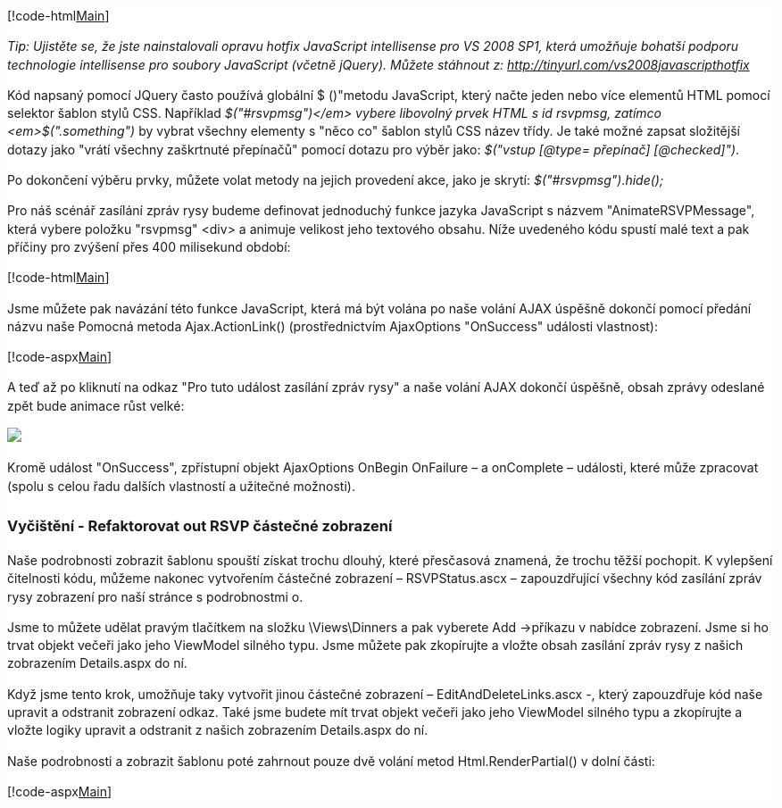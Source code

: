 [!code-html[Main](use-ajax-to-deliver-dynamic-updates/samples/sample9.html)]

*Tip: Ujistěte se, že jste nainstalovali opravu hotfix JavaScript intellisense pro VS 2008 SP1, která umožňuje bohatší podporu technologie intellisense pro soubory JavaScript (včetně jQuery). Můžete stáhnout z: http://tinyurl.com/vs2008javascripthotfix*

Kód napsaný pomocí JQuery často používá globální $ ()"metodu JavaScript, který načte jeden nebo více elementů HTML pomocí selektor šablon stylů CSS. Například <em>$("#rsvpmsg")</em> vybere libovolný prvek HTML s id rsvpmsg, zatímco <em>$(".something")</em> by vybrat všechny elementy s "něco co" šablon stylů CSS název třídy. Je také možné zapsat složitější dotazy jako "vrátí všechny zaškrtnuté přepínačů" pomocí dotazu pro výběr jako: <em>$("vstup [@type= přepínač] [@checked]")</em>.

Po dokončení výběru prvky, můžete volat metody na jejich provedení akce, jako je skrytí: *$("#rsvpmsg").hide();*

Pro náš scénář zasílání zpráv rysy budeme definovat jednoduchý funkce jazyka JavaScript s názvem "AnimateRSVPMessage", která vybere položku "rsvpmsg" &lt;div&gt; a animuje velikost jeho textového obsahu. Níže uvedeného kódu spustí malé text a pak příčiny pro zvýšení přes 400 milisekund období:

[!code-html[Main](use-ajax-to-deliver-dynamic-updates/samples/sample10.html)]

Jsme můžete pak navázání této funkce JavaScript, která má být volána po naše volání AJAX úspěšně dokončí pomocí předání názvu naše Pomocná metoda Ajax.ActionLink() (prostřednictvím AjaxOptions "OnSuccess" události vlastnost):

[!code-aspx[Main](use-ajax-to-deliver-dynamic-updates/samples/sample11.aspx)]

A teď až po kliknutí na odkaz "Pro tuto událost zasílání zpráv rysy" a naše volání AJAX dokončí úspěšně, obsah zprávy odeslané zpět bude animace růst velké:

![](use-ajax-to-deliver-dynamic-updates/_static/image6.png)

Kromě událost "OnSuccess", zpřístupní objekt AjaxOptions OnBegin OnFailure – a onComplete – události, které může zpracovat (spolu s celou řadu dalších vlastností a užitečné možnosti).

### <a name="cleanup---refactor-out-a-rsvp-partial-view"></a>Vyčištění - Refaktorovat out RSVP částečné zobrazení

Naše podrobnosti zobrazit šablonu spouští získat trochu dlouhý, které přesčasová znamená, že trochu těžší pochopit. K vylepšení čitelnosti kódu, můžeme nakonec vytvořením částečné zobrazení – RSVPStatus.ascx – zapouzdřující všechny kód zasílání zpráv rysy zobrazení pro naší stránce s podrobnostmi o.

Jsme to můžete udělat pravým tlačítkem na složku \Views\Dinners a pak vyberete Add -&gt;příkazu v nabídce zobrazení. Jsme si ho trvat objekt večeři jako jeho ViewModel silného typu. Jsme můžete pak zkopírujte a vložte obsah zasílání zpráv rysy z našich zobrazením Details.aspx do ní.

Když jsme tento krok, umožňuje taky vytvořit jinou částečné zobrazení – EditAndDeleteLinks.ascx -, který zapouzdřuje kód naše upravit a odstranit zobrazení odkaz. Také jsme budete mít trvat objekt večeři jako jeho ViewModel silného typu a zkopírujte a vložte logiky upravit a odstranit z našich zobrazením Details.aspx do ní.

Naše podrobnosti a zobrazit šablonu poté zahrnout pouze dvě volání metod Html.RenderPartial() v dolní části:

[!code-aspx[Main](use-ajax-to-deliver-dynamic-updates/samples/sample12.aspx)]
